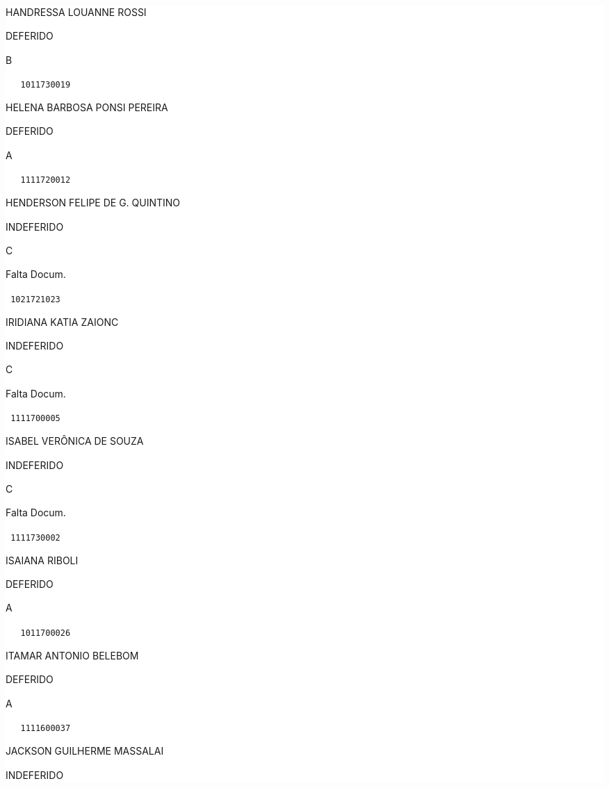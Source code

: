    HANDRESSA LOUANNE ROSSI

   DEFERIDO

   B

       1011730019

   HELENA BARBOSA PONSI PEREIRA

   DEFERIDO

   A

       1111720012

   HENDERSON FELIPE DE G. QUINTINO

   INDEFERIDO

   C

   Falta Docum.

     1021721023

   IRIDIANA KATIA ZAIONC

   INDEFERIDO

   C

   Falta Docum.

     1111700005

   ISABEL VERÔNICA DE SOUZA

   INDEFERIDO

   C

   Falta Docum.

     1111730002

   ISAIANA RIBOLI

   DEFERIDO

   A

       1011700026

   ITAMAR ANTONIO BELEBOM

   DEFERIDO

   A

       1111600037

   JACKSON GUILHERME MASSALAI

   INDEFERIDO
